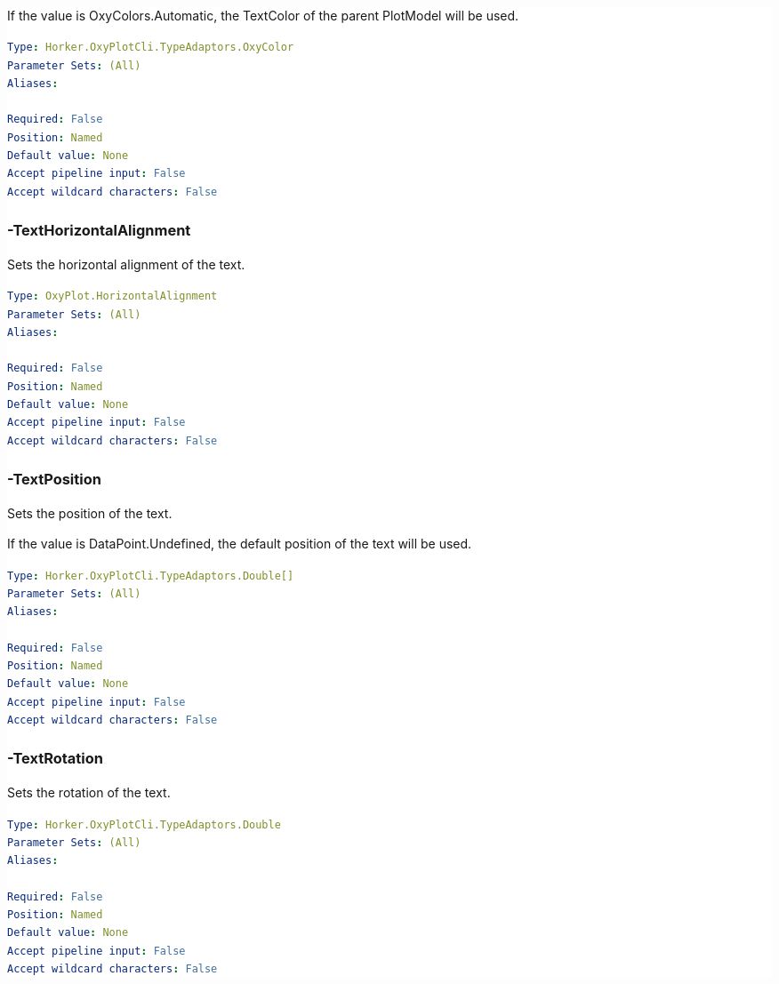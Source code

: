 If the value is OxyColors.Automatic, the TextColor of the parent PlotModel will be used.

```yaml
Type: Horker.OxyPlotCli.TypeAdaptors.OxyColor
Parameter Sets: (All)
Aliases:

Required: False
Position: Named
Default value: None
Accept pipeline input: False
Accept wildcard characters: False
```

### -TextHorizontalAlignment
Sets the horizontal alignment of the text.

```yaml
Type: OxyPlot.HorizontalAlignment
Parameter Sets: (All)
Aliases:

Required: False
Position: Named
Default value: None
Accept pipeline input: False
Accept wildcard characters: False
```

### -TextPosition
Sets the position of the text.

If the value is DataPoint.Undefined, the default position of the text will be used.

```yaml
Type: Horker.OxyPlotCli.TypeAdaptors.Double[]
Parameter Sets: (All)
Aliases:

Required: False
Position: Named
Default value: None
Accept pipeline input: False
Accept wildcard characters: False
```

### -TextRotation
Sets the rotation of the text.

```yaml
Type: Horker.OxyPlotCli.TypeAdaptors.Double
Parameter Sets: (All)
Aliases:

Required: False
Position: Named
Default value: None
Accept pipeline input: False
Accept wildcard characters: False
```
